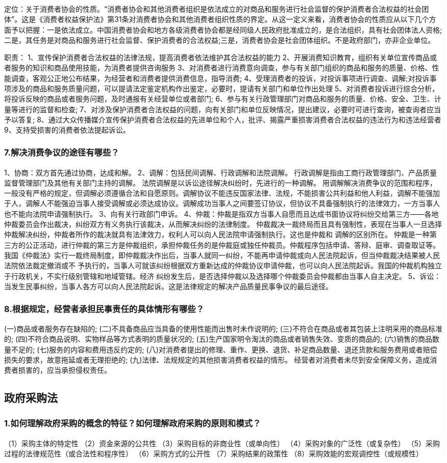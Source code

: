 定位：关于消费者协会的性质。“消费者协会和其他消费者组织是依法成立的对商品和服务进行社会监督的保护消费者合法权益的社会团体”。这是《消费者权益保护法》第31条对消费者协会和其他消费者组织性质的界定。从这一定义来看，消费者协会的性质应从以下几个方面予以把握：一是依法成立。中国消费者协会和地方各级消费者协会都是经同级人民政府批准成立的，是合法组织，具有社会团体法人资格;二是，其任务是对商品和服务进行社会监督、保护消费者的合法权益;三是，消费者协会是社会团体组织。不是政府部门，亦非企业单位。

职责：
1、宣传保护消费者合法权益的法律法规，提高消费者依法维护其合法权益的能力
2、开展消费知识教育，组织有关单位宣传商品或者服务的知识和商品使用技能，为消费者提供咨询服务
3、对消费者进行消费意向调查，参与有关部门组织的商品和服务的质量、价格、性能调查，客观公正地公布结果，为经营者和消费者提供消费信息，指导消费;
4、受理消费者的投诉，对投诉事项进行调查、调解;对投诉事项涉及的商品和服务质量问题，可以提请法定鉴定机构作出鉴定，必要时，提请有关部门和单位作出处理
5、对消费者投诉进行综合分析，将投诉反映的商品或者服务问题，及时通报有关经营单位或者部门;
6、参与有关行政管理部门对商品和服务的质量、价格、安全、卫生、计量等进行的监督和检查;
7、对涉及保护消费者合法权益的问题，向有关部门和单位反映情况，提出建议，必要时可进行查询，被查询者应当予以答复;
8、通过大众传播媒介宣传保护消费者合法权益的先进单位和个人，批评、揭露严重损害消费者合法权益的违法行为和违法经营者
9、支持受损害的消费者依法提起诉讼。

### 7.解决消费争议的途径有哪些？

1、协商：双方首先通过协商，达成和解。
2、调解：包括民间调解、行政调解和法院调解。
行政调解是指由工商行政管理部门、产品质量监督管理部门及其他有关部门主持的调解。
法院调解是以诉讼途径解决纠纷时，先进行的一种调解。
用调解解决消费争议的范围和程序，一般没有严格的规定，但调解必须遵循合法和自愿原则。调解协议不能违反国家法律、法规，不能损害公共利益和他人利益，调解不能强加于人，调解人不能强迫当事人接受调解或必须达成协议。调解成功当事人之间要签订协议，但协议不具备强制执行的法律效力，一方当事人也不能向法院申请强制执行。
3、向有关行政部门申诉。
4、仲裁：仲裁是指双方当事人自愿而且达成书面协议将纠纷交给第三方——各地仲裁委员会作出裁决，纠纷双方有义务执行该裁决，从而解决纠纷的法律制度。 仲裁裁决一裁终局而且具有强制性，表现在当事人一旦选择仲裁解决纠纷，仲裁者所作的裁决就具有法津效力，权利人可以向人民法院申请强制执行。这也是仲裁和 调解的区别所在。
仲裁是一种第三方的公正活动，进行仲裁的第三方是仲裁组织，承担仲裁任务的是仲裁庭或独任仲裁员。仲裁程序包括申请、答辩、庭审、调查取证等。
我国《仲裁法》实行一裁终局制度，即仲裁裁决作出后，当事人就同一纠纷，不能再申请仲裁或向人民法院起诉，但当仲裁裁决结果被人民法院依法裁定撤消或不 予执行的，当事人可就该纠纷根据双方重新达成的仲裁协议申请仲裁，也可以向人民法院起诉。我国的仲裁机构独立于行政机关，不实行级别管辖和地域管辖。经济 纠纷发生后，是否选择仲裁以及选择哪个仲裁委员会仲裁都由当事人自主决定。
5、诉讼：当发生民事纠纷，当事人各方可以向人民法院起诉。这是法律规定的解决产品质量民事争议的最后途径。

### 8.根据规定，经营者承担民事责任的具体情形有哪些？

(一)商品或者服务存在缺陷的;
(二)不具备商品应当具备的使用性能而出售时未作说明的;
(三)不符合在商品或者其包装上注明采用的商品标准的;
(四)不符合商品说明、实物样品等方式表明的质量状况的;
(五)生产国家明令淘汰的商品或者销售失效、变质的商品的;
(六)销售的商品数量不足的;
(七)服务的内容和费用违反约定的;
(八)对消费者提出的修理、重作、更换、退货、补足商品数量、退还货款和服务费用或者赔偿损失的要求，故意拖延或者无理拒绝的;
(九)法律、法规规定的其他损害消费者权益的情形。
经营者对消费者未尽到安全保障义务，造成消费者损害的，应当承担侵权责任。

## 政府采购法

### 1.如何理解政府采购的概念的特征？如何理解政府采购的原则和模式？

（1）采购主体的特定性
（2）资⾦来源的公共性
（3）采购⽬标的⾮商业性（或单向性）
（4）采购对象的⼴泛性（或复杂性）
（5）采购过程的法律规范性（或合法性和程序性）
（6）采购⽅式的公开性
（7）采购结果的政策性
（8）采购效能的宏观调控性（或规模性）
